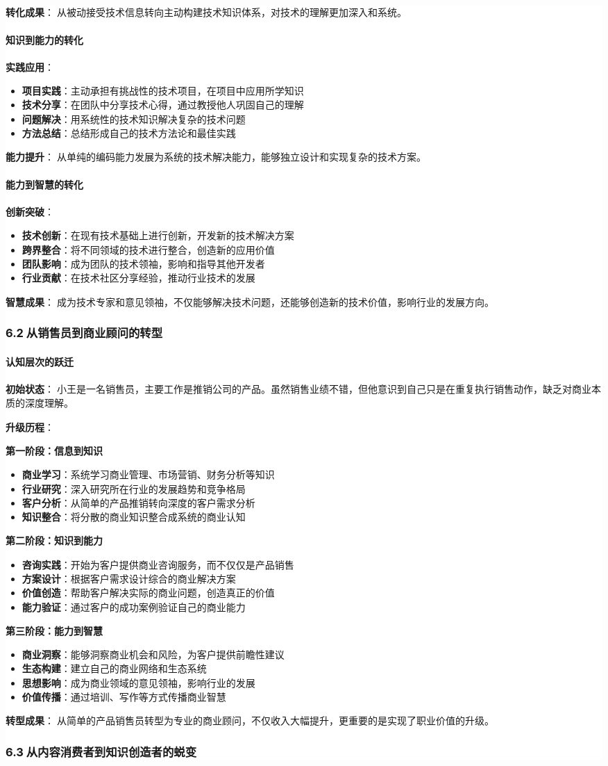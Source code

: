**转化成果**：
从被动接受技术信息转向主动构建技术知识体系，对技术的理解更加深入和系统。

#### 知识到能力的转化

**实践应用**：
- **项目实践**：主动承担有挑战性的技术项目，在项目中应用所学知识
- **技术分享**：在团队中分享技术心得，通过教授他人巩固自己的理解
- **问题解决**：用系统性的技术知识解决复杂的技术问题
- **方法总结**：总结形成自己的技术方法论和最佳实践

**能力提升**：
从单纯的编码能力发展为系统的技术解决能力，能够独立设计和实现复杂的技术方案。

#### 能力到智慧的转化

**创新突破**：
- **技术创新**：在现有技术基础上进行创新，开发新的技术解决方案
- **跨界整合**：将不同领域的技术进行整合，创造新的应用价值
- **团队影响**：成为团队的技术领袖，影响和指导其他开发者
- **行业贡献**：在技术社区分享经验，推动行业技术的发展

**智慧成果**：
成为技术专家和意见领袖，不仅能够解决技术问题，还能够创造新的技术价值，影响行业的发展方向。

### 6.2 从销售员到商业顾问的转型

#### 认知层次的跃迁

**初始状态**：
小王是一名销售员，主要工作是推销公司的产品。虽然销售业绩不错，但他意识到自己只是在重复执行销售动作，缺乏对商业本质的深度理解。

**升级历程**：

**第一阶段：信息到知识**
- **商业学习**：系统学习商业管理、市场营销、财务分析等知识
- **行业研究**：深入研究所在行业的发展趋势和竞争格局
- **客户分析**：从简单的产品推销转向深度的客户需求分析
- **知识整合**：将分散的商业知识整合成系统的商业认知

**第二阶段：知识到能力**
- **咨询实践**：开始为客户提供商业咨询服务，而不仅仅是产品销售
- **方案设计**：根据客户需求设计综合的商业解决方案
- **价值创造**：帮助客户解决实际的商业问题，创造真正的价值
- **能力验证**：通过客户的成功案例验证自己的商业能力

**第三阶段：能力到智慧**
- **商业洞察**：能够洞察商业机会和风险，为客户提供前瞻性建议
- **生态构建**：建立自己的商业网络和生态系统
- **思想影响**：成为商业领域的意见领袖，影响行业的发展
- **价值传播**：通过培训、写作等方式传播商业智慧

**转型成果**：
从简单的产品销售员转型为专业的商业顾问，不仅收入大幅提升，更重要的是实现了职业价值的升级。

### 6.3 从内容消费者到知识创造者的蜕变
